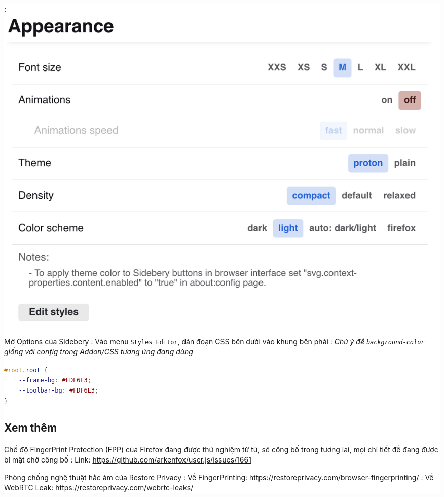 :![](/assets/img/firefox-rfp-darktheme/dark-sidebery.png)

Mở Options của Sidebery
: Vào menu `Styles Editor`, dán đoạn CSS bên dưới vào khung bên phải
: _Chú ý để `background-color` giống với config trong Addon/CSS tương ứng đang dùng_


```css
#root.root {
    --frame-bg: #FDF6E3;
    --toolbar-bg: #FDF6E3;
}
```

## Xem thêm

Chế độ FingerPrint Protection (FPP) của Firefox đang được thử nghiệm từ từ, sẽ công bố trong tương lai, mọi chi tiết đề đang được bí mật chờ công bố 
: Link: <https://github.com/arkenfox/user.js/issues/1661>

Phòng chống nghệ thuật hắc ám của Restore Privacy
: Về FingerPrinting: <https://restoreprivacy.com/browser-fingerprinting/>
: Về WebRTC Leak: <https://restoreprivacy.com/webrtc-leaks/>
